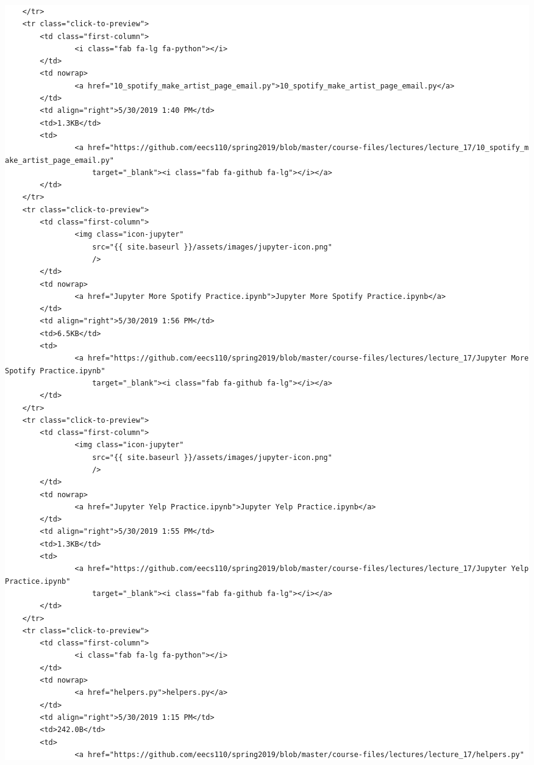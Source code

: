         </tr>
        <tr class="click-to-preview">
            <td class="first-column">
                    <i class="fab fa-lg fa-python"></i>
            </td>
            <td nowrap>
                    <a href="10_spotify_make_artist_page_email.py">10_spotify_make_artist_page_email.py</a>
            </td>
            <td align="right">5/30/2019 1:40 PM</td>
            <td>1.3KB</td>
            <td>
                    <a href="https://github.com/eecs110/spring2019/blob/master/course-files/lectures/lecture_17/10_spotify_make_artist_page_email.py"
                        target="_blank"><i class="fab fa-github fa-lg"></i></a>
            </td>
        </tr>
        <tr class="click-to-preview">
            <td class="first-column">
                    <img class="icon-jupyter"
                        src="{{ site.baseurl }}/assets/images/jupyter-icon.png"
                        />
            </td>
            <td nowrap>
                    <a href="Jupyter More Spotify Practice.ipynb">Jupyter More Spotify Practice.ipynb</a>
            </td>
            <td align="right">5/30/2019 1:56 PM</td>
            <td>6.5KB</td>
            <td>
                    <a href="https://github.com/eecs110/spring2019/blob/master/course-files/lectures/lecture_17/Jupyter More Spotify Practice.ipynb"
                        target="_blank"><i class="fab fa-github fa-lg"></i></a>
            </td>
        </tr>
        <tr class="click-to-preview">
            <td class="first-column">
                    <img class="icon-jupyter"
                        src="{{ site.baseurl }}/assets/images/jupyter-icon.png"
                        />
            </td>
            <td nowrap>
                    <a href="Jupyter Yelp Practice.ipynb">Jupyter Yelp Practice.ipynb</a>
            </td>
            <td align="right">5/30/2019 1:55 PM</td>
            <td>1.3KB</td>
            <td>
                    <a href="https://github.com/eecs110/spring2019/blob/master/course-files/lectures/lecture_17/Jupyter Yelp Practice.ipynb"
                        target="_blank"><i class="fab fa-github fa-lg"></i></a>
            </td>
        </tr>
        <tr class="click-to-preview">
            <td class="first-column">
                    <i class="fab fa-lg fa-python"></i>
            </td>
            <td nowrap>
                    <a href="helpers.py">helpers.py</a>
            </td>
            <td align="right">5/30/2019 1:15 PM</td>
            <td>242.0B</td>
            <td>
                    <a href="https://github.com/eecs110/spring2019/blob/master/course-files/lectures/lecture_17/helpers.py"